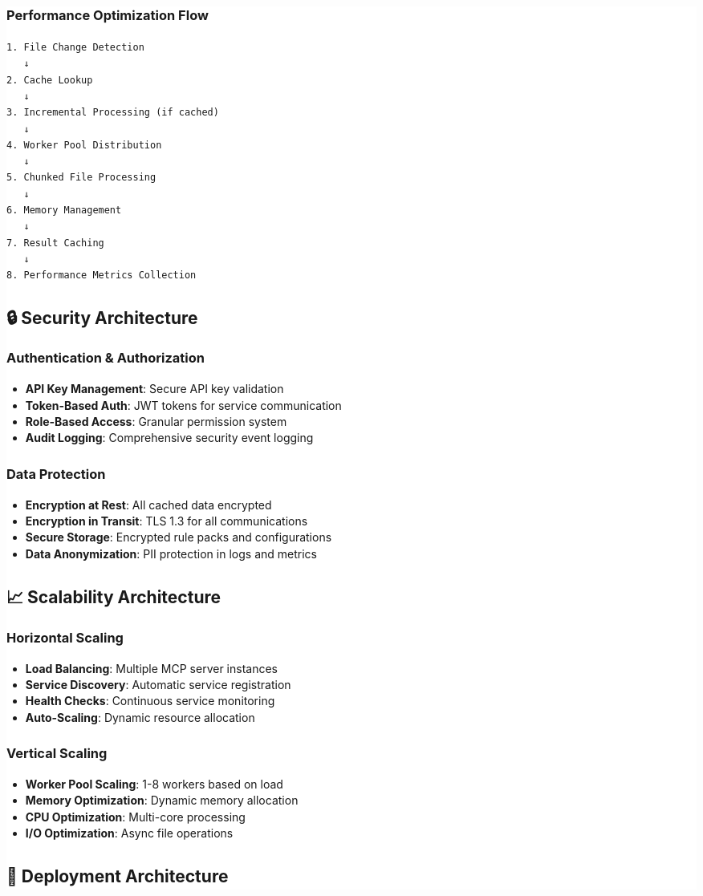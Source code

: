 ### **Performance Optimization Flow**
```
1. File Change Detection
   ↓
2. Cache Lookup
   ↓
3. Incremental Processing (if cached)
   ↓
4. Worker Pool Distribution
   ↓
5. Chunked File Processing
   ↓
6. Memory Management
   ↓
7. Result Caching
   ↓
8. Performance Metrics Collection
```

## 🔒 **Security Architecture**

### **Authentication & Authorization**
- **API Key Management**: Secure API key validation
- **Token-Based Auth**: JWT tokens for service communication
- **Role-Based Access**: Granular permission system
- **Audit Logging**: Comprehensive security event logging

### **Data Protection**
- **Encryption at Rest**: All cached data encrypted
- **Encryption in Transit**: TLS 1.3 for all communications
- **Secure Storage**: Encrypted rule packs and configurations
- **Data Anonymization**: PII protection in logs and metrics

## 📈 **Scalability Architecture**

### **Horizontal Scaling**
- **Load Balancing**: Multiple MCP server instances
- **Service Discovery**: Automatic service registration
- **Health Checks**: Continuous service monitoring
- **Auto-Scaling**: Dynamic resource allocation

### **Vertical Scaling**
- **Worker Pool Scaling**: 1-8 workers based on load
- **Memory Optimization**: Dynamic memory allocation
- **CPU Optimization**: Multi-core processing
- **I/O Optimization**: Async file operations

## 🔄 **Deployment Architecture**
